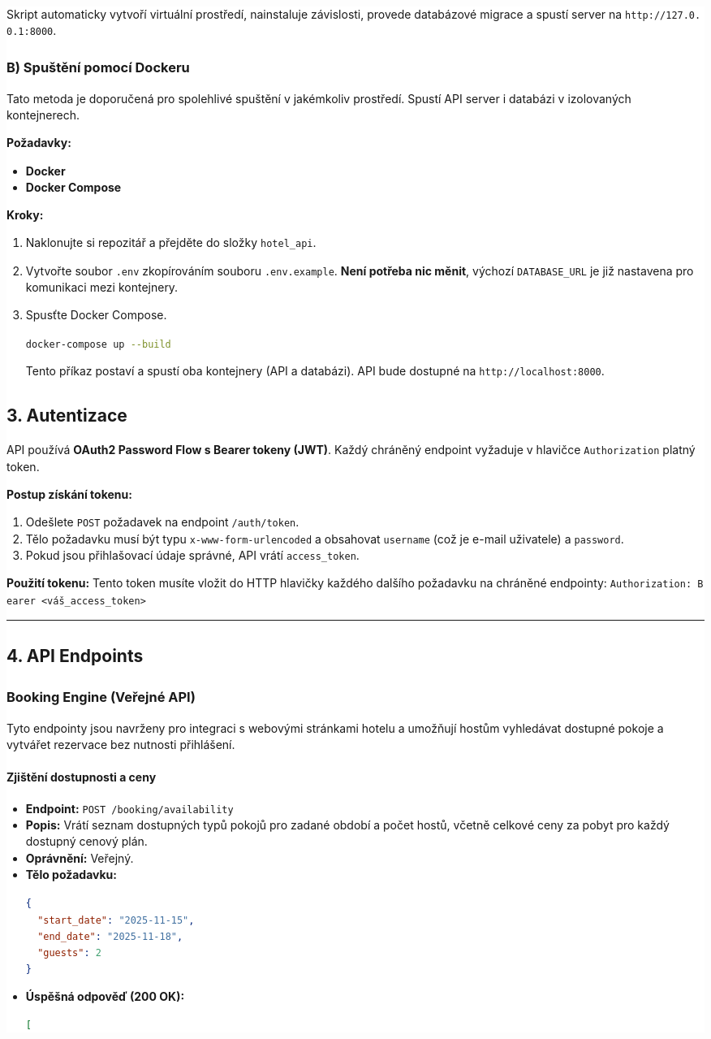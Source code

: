    Skript automaticky vytvoří virtuální prostředí, nainstaluje závislosti, provede databázové migrace a spustí server na `http://127.0.0.1:8000`.

### B) Spuštění pomocí Dockeru

Tato metoda je doporučená pro spolehlivé spuštění v jakémkoliv prostředí. Spustí API server i databázi v izolovaných kontejnerech.

**Požadavky:**

* **Docker**
* **Docker Compose**

**Kroky:**

1. Naklonujte si repozitář a přejděte do složky `hotel_api`.
2. Vytvořte soubor `.env` zkopírováním souboru `.env.example`. **Není potřeba nic měnit**, výchozí `DATABASE_URL` je již nastavena pro komunikaci mezi kontejnery.
3. Spusťte Docker Compose.
   ```bash
   docker-compose up --build
   ```

   Tento příkaz postaví a spustí oba kontejnery (API a databázi). API bude dostupné na `http://localhost:8000`.

## 3. Autentizace

API používá **OAuth2 Password Flow s Bearer tokeny (JWT)**. Každý chráněný endpoint vyžaduje v hlavičce `Authorization` platný token.

**Postup získání tokenu:**

1. Odešlete `POST` požadavek na endpoint `/auth/token`.
2. Tělo požadavku musí být typu `x-www-form-urlencoded` a obsahovat `username` (což je e-mail uživatele) a `password`.
3. Pokud jsou přihlašovací údaje správné, API vrátí `access_token`.

**Použití tokenu:**
Tento token musíte vložit do HTTP hlavičky každého dalšího požadavku na chráněné endpointy:
`Authorization: Bearer <váš_access_token>`

---

## 4. API Endpoints

### Booking Engine (Veřejné API)

Tyto endpointy jsou navrženy pro integraci s webovými stránkami hotelu a umožňují hostům vyhledávat dostupné pokoje a vytvářet rezervace bez nutnosti přihlášení.

#### Zjištění dostupnosti a ceny

* **Endpoint:** `POST /booking/availability`
* **Popis:** Vrátí seznam dostupných typů pokojů pro zadané období a počet hostů, včetně celkové ceny za pobyt pro každý dostupný cenový plán.
* **Oprávnění:** Veřejný.
* **Tělo požadavku:**
  ```json
  {
    "start_date": "2025-11-15",
    "end_date": "2025-11-18",
    "guests": 2
  }
  ```
* **Úspěšná odpověď (200 OK):**
  ```json
  [
  ```